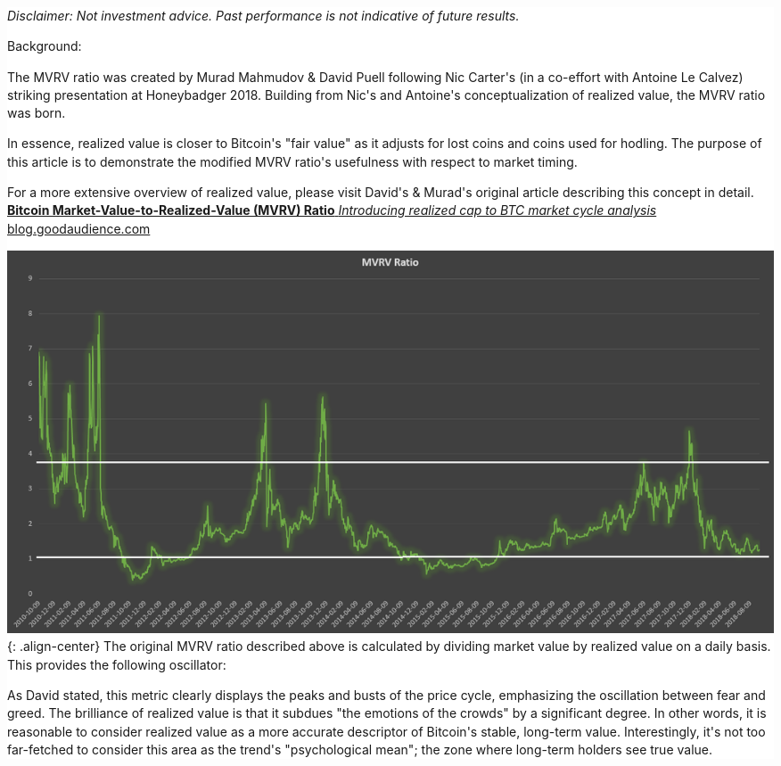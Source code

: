_Disclaimer: Not investment advice. Past performance is not indicative of future results._

Background:

The MVRV ratio was created by Murad Mahmudov & David Puell following Nic Carter's (in a co-effort with Antoine Le Calvez) striking presentation at Honeybadger 2018. Building from Nic's and Antoine's conceptualization of realized value, the MVRV ratio was born.

In essence, realized value is closer to Bitcoin's "fair value" as it adjusts for lost coins and coins used for hodling. The purpose of this article is to demonstrate the modified MVRV ratio's usefulness with respect to market timing.

For a more extensive overview of realized value, please visit David's & Murad's original article describing this concept in detail.
[**Bitcoin Market-Value-to-Realized-Value (MVRV) Ratio** _Introducing realized cap to BTC market cycle analysis_ blog.goodaudience.com](https://blog.goodaudience.com/bitcoin-market-value-to-realized-value-mvrv-ratio-3ebc914dbaee "https://blog.goodaudience.com/bitcoin-market-value-to-realized-value-mvrv-ratio-3ebc914dbaee")

![](/assets/images/cy18/cy18q4m10/awe-1.png){: .align-center}
The original MVRV ratio described above is calculated by dividing market value by realized value on a daily basis. This provides the following oscillator:

As David stated, this metric clearly displays the peaks and busts of the price cycle, emphasizing the oscillation between fear and greed. The brilliance of realized value is that it subdues "the emotions of the crowds" by a significant degree. In other words, it is reasonable to consider realized value as a more accurate descriptor of Bitcoin's stable, long-term value. Interestingly, it's not too far-fetched to consider this area as the trend's "psychological mean"; the zone where long-term holders see true value.
